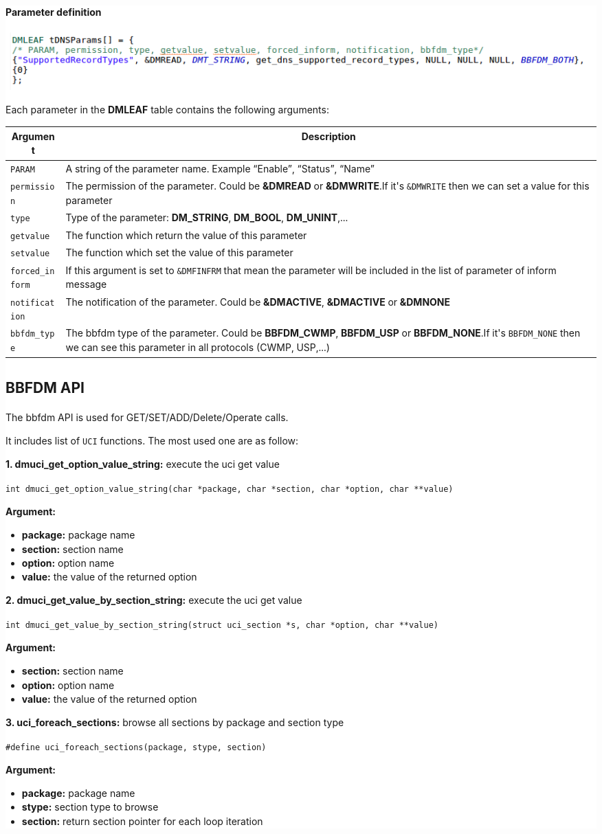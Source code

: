 #### Parameter definition ###

![parameter](/pictures/param.png)

Each parameter in the **DMLEAF** table contains the following arguments:

|     Argument        |                                                   Description                                                               |
| ------------------- | --------------------------------------------------------------------------------------------------------------------------- |
| `PARAM`             | A string of the parameter name. Example “Enable”, “Status”, “Name” |
| `permission`        | The permission of the parameter. Could be **&DMREAD** or **&DMWRITE**.If it's `&DMWRITE` then we can set a value for this parameter |
| `type`              | Type of the parameter: **DM_STRING**, **DM_BOOL**, **DM_UNINT**,... |
| `getvalue`          | The function which return the value of this parameter |
| `setvalue`          | The function which set the value of this parameter |
| `forced_inform`     | If this argument is set to `&DMFINFRM` that mean the parameter will be included in the list of parameter of inform message |
| `notification`      | The notification of the parameter. Could be **&DMACTIVE**, **&DMACTIVE** or **&DMNONE** |
| `bbfdm_type`        | The bbfdm type of the parameter. Could be **BBFDM_CWMP**, **BBFDM_USP** or **BBFDM_NONE**.If it's `BBFDM_NONE` then we can see this parameter in all protocols (CWMP, USP,...) |

## BBFDM API ##

The bbfdm API is used for GET/SET/ADD/Delete/Operate calls.

It includes list of `UCI` functions. The most used one are as follow:

**1. dmuci_get_option_value_string:** execute the uci get value
```plain
int dmuci_get_option_value_string(char *package, char *section, char *option, char **value)
```
**Argument:**
- **package:** package name
- **section:** section name
- **option:** option name
- **value:** the value of the returned option

**2. dmuci_get_value_by_section_string:** execute the uci get value
```plain
int dmuci_get_value_by_section_string(struct uci_section *s, char *option, char **value)
```
**Argument:**
- **section:** section name
- **option:** option name
- **value:** the value of the returned option

**3. uci_foreach_sections:** browse all sections by package and section type
```plain
#define uci_foreach_sections(package, stype, section)
```
**Argument:**
- **package:** package name
- **stype:** section type to browse
- **section:** return section pointer for each loop iteration
